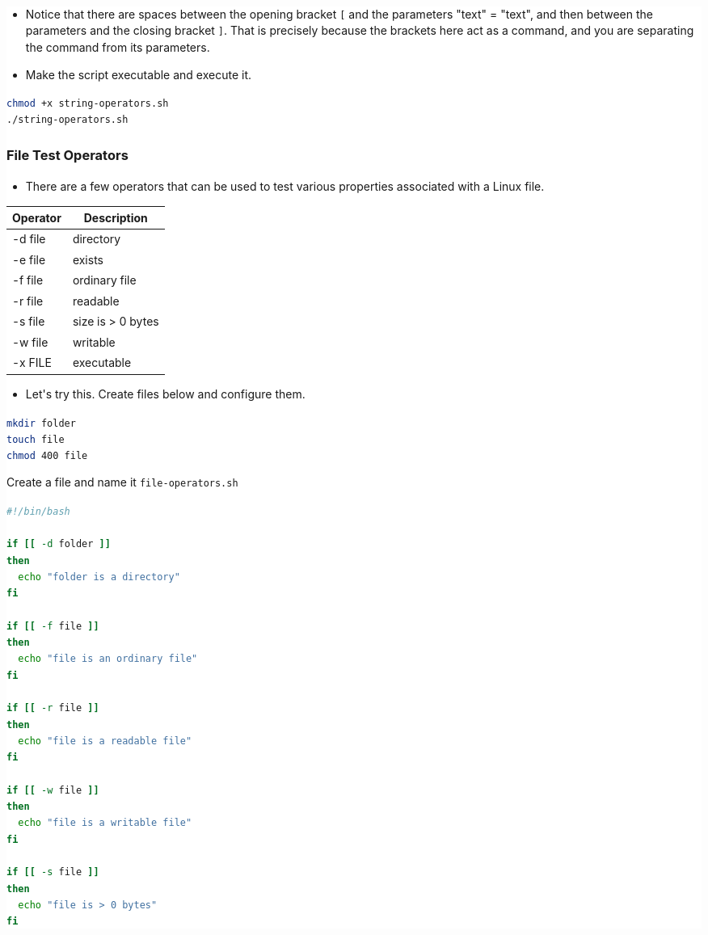 - Notice that there are spaces between the opening bracket `[` and the parameters "text" = "text", and then between the parameters and the closing bracket `]`. That is precisely because the brackets here act as a command, and you are separating the command from its parameters.

- Make the script executable and execute it.

```bash
chmod +x string-operators.sh
./string-operators.sh
```

### File Test Operators

- There are a few operators that can be used to test various properties associated with a Linux file.

| Operator | Description |
| -------- | ----------- |
| -d file   | directory  |
| -e file   | exists     |
| -f file   | ordinary file     |
| -r file   | readable          |
| -s file   | size is > 0 bytes |
| -w file   | writable          |
| -x FILE   | executable        |

- Let's try this. Create files below and configure them.

```bash
mkdir folder
touch file 
chmod 400 file
```

Create a file and name it `file-operators.sh`

```bash
#!/bin/bash

if [[ -d folder ]]
then
  echo "folder is a directory"
fi

if [[ -f file ]]
then
  echo "file is an ordinary file"
fi

if [[ -r file ]]
then
  echo "file is a readable file"
fi

if [[ -w file ]]
then
  echo "file is a writable file"
fi

if [[ -s file ]]
then
  echo "file is > 0 bytes"
fi
```